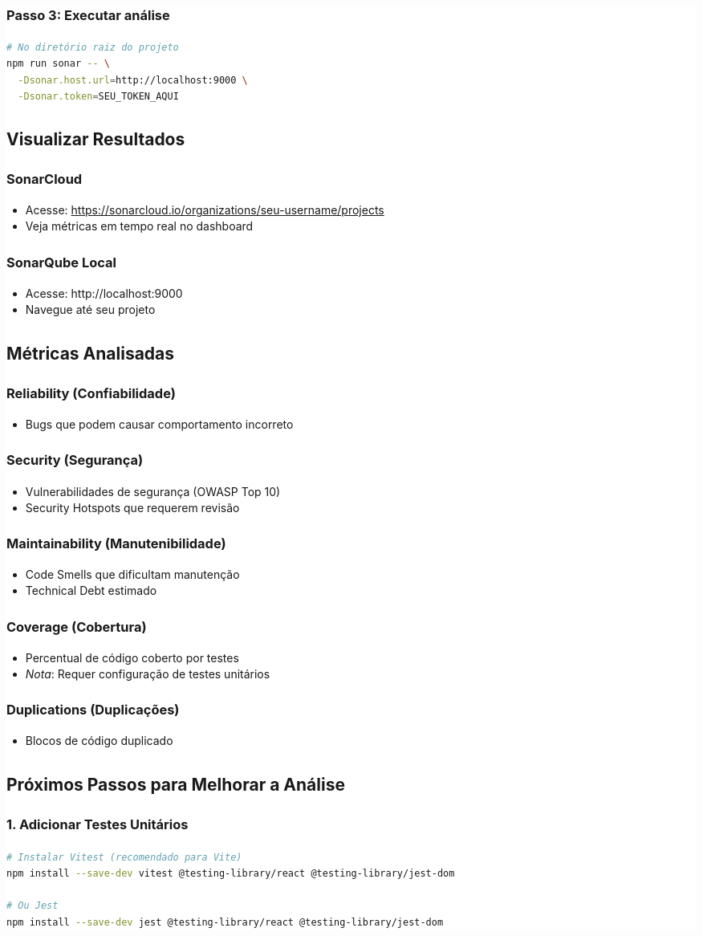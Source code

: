 ### Passo 3: Executar análise
```bash
# No diretório raiz do projeto
npm run sonar -- \
  -Dsonar.host.url=http://localhost:9000 \
  -Dsonar.token=SEU_TOKEN_AQUI
```

## Visualizar Resultados

### SonarCloud
- Acesse: https://sonarcloud.io/organizations/seu-username/projects
- Veja métricas em tempo real no dashboard

### SonarQube Local
- Acesse: http://localhost:9000
- Navegue até seu projeto

## Métricas Analisadas

### Reliability (Confiabilidade)
- Bugs que podem causar comportamento incorreto

### Security (Segurança)
- Vulnerabilidades de segurança (OWASP Top 10)
- Security Hotspots que requerem revisão

### Maintainability (Manutenibilidade)
- Code Smells que dificultam manutenção
- Technical Debt estimado

### Coverage (Cobertura)
- Percentual de código coberto por testes
- *Nota*: Requer configuração de testes unitários

### Duplications (Duplicações)
- Blocos de código duplicado

## Próximos Passos para Melhorar a Análise

### 1. Adicionar Testes Unitários
```bash
# Instalar Vitest (recomendado para Vite)
npm install --save-dev vitest @testing-library/react @testing-library/jest-dom

# Ou Jest
npm install --save-dev jest @testing-library/react @testing-library/jest-dom
```
